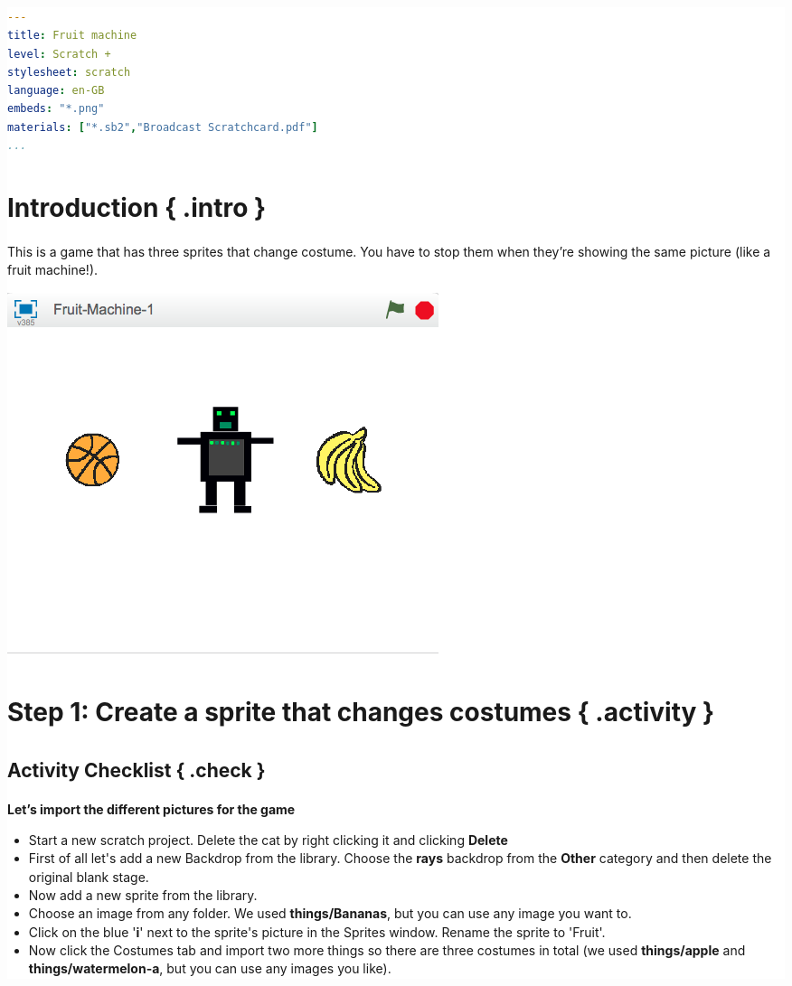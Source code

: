 ```yaml
---
title: Fruit machine
level: Scratch +
stylesheet: scratch
language: en-GB
embeds: "*.png"
materials: ["*.sb2","Broadcast Scratchcard.pdf"]
...
```


# Introduction { .intro }

This is a game that has three sprites that change costume. You have to stop them when they’re showing the same picture (like a fruit machine!).

![screenshot](fruitmachine_screenshot.png)

# Step 1: Create a sprite that changes costumes { .activity }

## Activity Checklist { .check }

**Let’s import the different pictures for the game**

+ Start a new scratch project. Delete the cat by right clicking it and clicking **Delete**
+ First of all let's add a new Backdrop from the library. Choose the **rays** backdrop from the **Other** category and then delete the original blank stage.
+ Now add a new sprite from the library.
+ Choose an image from any folder. We used **things/Bananas**, but you can use any image you want to.
+ Click on the blue '**i**' next to the sprite's picture in the Sprites window. Rename the sprite to 'Fruit'.
+ Now click the Costumes tab and import two more things so there are three costumes in total (we used **things/apple** and **things/watermelon-a**, but you can use any images you like).
